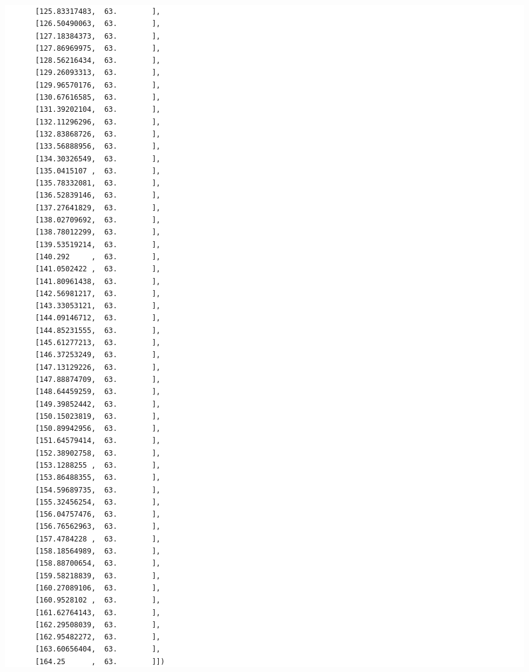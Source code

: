            [125.83317483,  63.        ],
           [126.50490063,  63.        ],
           [127.18384373,  63.        ],
           [127.86969975,  63.        ],
           [128.56216434,  63.        ],
           [129.26093313,  63.        ],
           [129.96570176,  63.        ],
           [130.67616585,  63.        ],
           [131.39202104,  63.        ],
           [132.11296296,  63.        ],
           [132.83868726,  63.        ],
           [133.56888956,  63.        ],
           [134.30326549,  63.        ],
           [135.0415107 ,  63.        ],
           [135.78332081,  63.        ],
           [136.52839146,  63.        ],
           [137.27641829,  63.        ],
           [138.02709692,  63.        ],
           [138.78012299,  63.        ],
           [139.53519214,  63.        ],
           [140.292     ,  63.        ],
           [141.0502422 ,  63.        ],
           [141.80961438,  63.        ],
           [142.56981217,  63.        ],
           [143.33053121,  63.        ],
           [144.09146712,  63.        ],
           [144.85231555,  63.        ],
           [145.61277213,  63.        ],
           [146.37253249,  63.        ],
           [147.13129226,  63.        ],
           [147.88874709,  63.        ],
           [148.64459259,  63.        ],
           [149.39852442,  63.        ],
           [150.15023819,  63.        ],
           [150.89942956,  63.        ],
           [151.64579414,  63.        ],
           [152.38902758,  63.        ],
           [153.1288255 ,  63.        ],
           [153.86488355,  63.        ],
           [154.59689735,  63.        ],
           [155.32456254,  63.        ],
           [156.04757476,  63.        ],
           [156.76562963,  63.        ],
           [157.4784228 ,  63.        ],
           [158.18564989,  63.        ],
           [158.88700654,  63.        ],
           [159.58218839,  63.        ],
           [160.27089106,  63.        ],
           [160.9528102 ,  63.        ],
           [161.62764143,  63.        ],
           [162.29508039,  63.        ],
           [162.95482272,  63.        ],
           [163.60656404,  63.        ],
           [164.25      ,  63.        ]])
